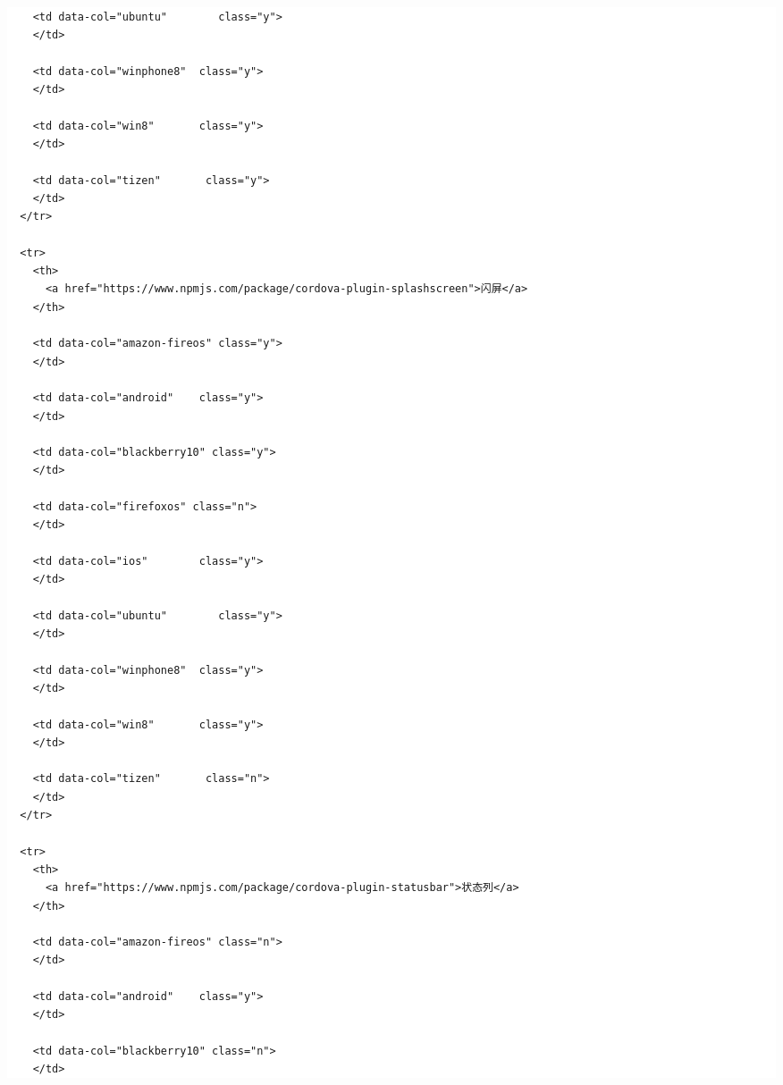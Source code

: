         <td data-col="ubuntu"        class="y">
        </td>

        <td data-col="winphone8"  class="y">
        </td>

        <td data-col="win8"       class="y">
        </td>

        <td data-col="tizen"       class="y">
        </td>
      </tr>

      <tr>
        <th>
          <a href="https://www.npmjs.com/package/cordova-plugin-splashscreen">闪屏</a>
        </th>

        <td data-col="amazon-fireos" class="y">
        </td>

        <td data-col="android"    class="y">
        </td>

        <td data-col="blackberry10" class="y">
        </td>

        <td data-col="firefoxos" class="n">
        </td>

        <td data-col="ios"        class="y">
        </td>

        <td data-col="ubuntu"        class="y">
        </td>

        <td data-col="winphone8"  class="y">
        </td>

        <td data-col="win8"       class="y">
        </td>

        <td data-col="tizen"       class="n">
        </td>
      </tr>

      <tr>
        <th>
          <a href="https://www.npmjs.com/package/cordova-plugin-statusbar">状态列</a>
        </th>

        <td data-col="amazon-fireos" class="n">
        </td>

        <td data-col="android"    class="y">
        </td>

        <td data-col="blackberry10" class="n">
        </td>
